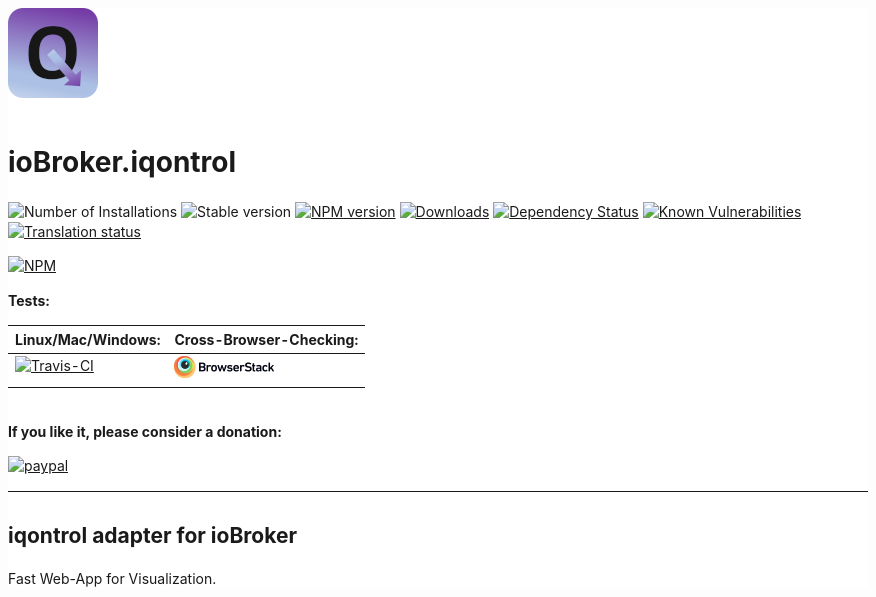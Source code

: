 ![Logo](admin/iqontrol.png)
# ioBroker.iqontrol

![Number of Installations](http://iobroker.live/badges/iqontrol-installed.svg) 
![Stable version](http://iobroker.live/badges/iqontrol-stable.svg) 
[![NPM version](http://img.shields.io/npm/v/iobroker.iqontrol.svg)](https://www.npmjs.com/package/iobroker.iqontrol)
[![Downloads](https://img.shields.io/npm/dm/iobroker.iqontrol.svg)](https://www.npmjs.com/package/iobroker.iqontrol)
[![Dependency Status](https://img.shields.io/david/sbormann/iobroker.iqontrol.svg)](https://david-dm.org/sbormann/iobroker.iqontrol)
[![Known Vulnerabilities](https://snyk.io/test/github/sbormann/ioBroker.iqontrol/badge.svg)](https://snyk.io/test/github/sbormann/ioBroker.iqontrol)
[![Translation status](https://weblate.iobroker.net/widgets/adapters/-/iqontrol/svg-badge.svg)](https://weblate.iobroker.net/engage/adapters/?utm_source=widget)


[![NPM](https://nodei.co/npm/iobroker.iqontrol.png?downloads=true)](https://nodei.co/npm/iobroker.iqontrol/)

**Tests:**

| Linux/Mac/Windows: | Cross-Browser-Checking: |
| --- | --- |
| [![Travis-CI](http://img.shields.io/travis/sbormann/ioBroker.iqontrol/master.svg)](https://travis-ci.org/sbormann/ioBroker.iqontrol) | [![Browserstack](img/browserstack.png)](https://www.browserstack.com) |



\
**If you like it, please consider a donation:**
  
[![paypal](https://www.paypalobjects.com/en_US/DK/i/btn/btn_donateCC_LG.gif)](https://www.paypal.com/cgi-bin/webscr?cmd=_s-xclick&hosted_button_id=LDHZMNPXKRX2N&source=url)


****

## iqontrol adapter for ioBroker

Fast Web-App for Visualization. 
